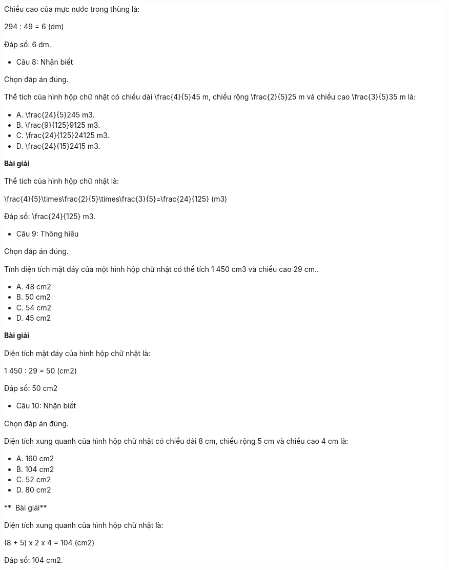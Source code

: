 Chiều cao của mực nước trong thùng là:

294 : 49 = 6 (dm)

Đáp số: 6 dm.

* Câu 8:  Nhận biết

Chọn đáp án đúng.

Thể tích của hình hộp chữ nhật có chiều dài \\frac{4}{5}45 m, chiều rộng \\frac{2}{5}25 m và chiều cao \\frac{3}{5}35 m là:

  * A. \\frac{24}{5}245 m3. 
  * B. \\frac{9}{125}9125 m3. 
  * C. \\frac{24}{125}24125 m3. 
  * D. \\frac{24}{15}2415 m3. 



**Bài giải**

Thể tích của hình hộp chữ nhật là:

\\frac{4}{5}\\times\\frac{2}{5}\\times\\frac{3}{5}=\\frac{24}{125} (m3)

Đáp số: \\frac{24}{125} m3.

* Câu 9:  Thông hiểu

Chọn đáp án đúng.

Tính diện tích mặt đáy của một hình hộp chữ nhật có thể tích 1 450 cm3 và chiều cao 29 cm..

  * A. 48 cm2
  * B. 50 cm2
  * C. 54 cm2
  * D. 45 cm2



**Bài giải**

Diện tích mặt đáy của hình hộp chữ nhật là:

1 450 : 29 = 50 (cm2)

Đáp số: 50 cm2

* Câu 10:  Nhận biết

Chọn đáp án đúng.

Diện tích xung quanh của hình hộp chữ nhật có chiều dài 8 cm, chiều rộng 5 cm và chiều cao 4 cm là:

  * A. 160 cm2
  * B. 104 cm2
  * C. 52 cm2
  * D. 80 cm2



**  Bài giải**

Diện tích xung quanh của hình hộp chữ nhật là:

(8 + 5) x 2 x 4 = 104 (cm2)

Đáp số: 104 cm2.
